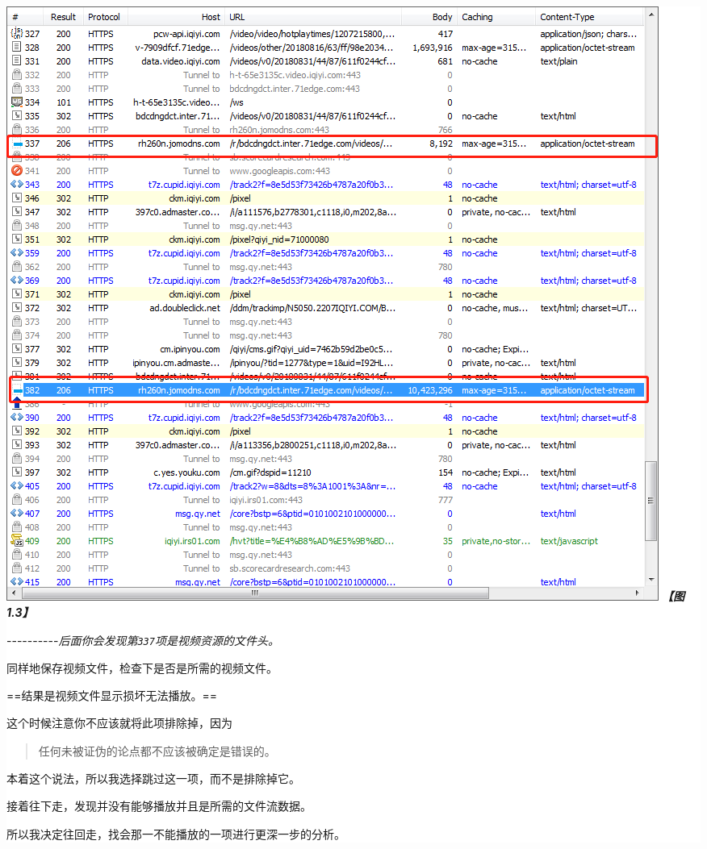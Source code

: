 ![图1.3](https://raw.githubusercontent.com/ZSAIm/ZSAIm.github.io/master/image/2019-05-09/1-3.png)
***【图1.3】***

----------*后面你会发现第`337`项是视频资源的文件头。*

同样地保存视频文件，检查下是否是所需的视频文件。

==结果是视频文件显示损坏无法播放。==

这个时候注意你不应该就将此项排除掉，因为
> 任何未被证伪的论点都不应该被确定是错误的。

本着这个说法，所以我选择跳过这一项，而不是排除掉它。

接着往下走，发现并没有能够播放并且是所需的文件流数据。

所以我决定往回走，找会那一不能播放的一项进行更深一步的分析。
